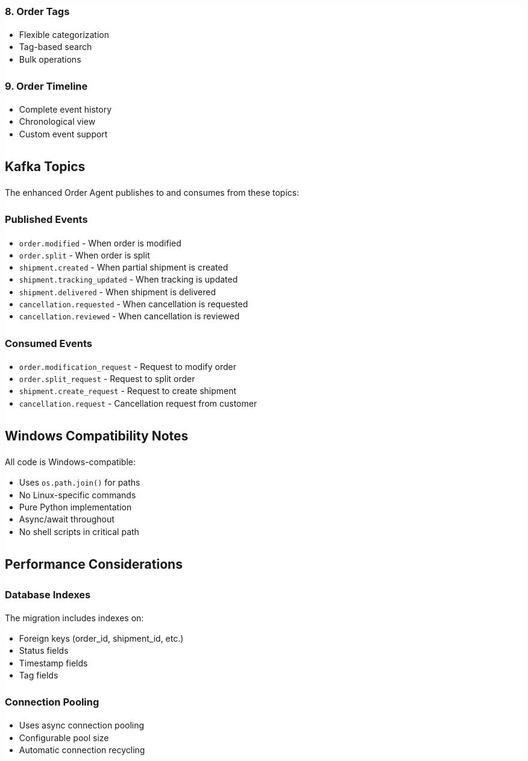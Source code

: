 ### 8. Order Tags
- Flexible categorization
- Tag-based search
- Bulk operations

### 9. Order Timeline
- Complete event history
- Chronological view
- Custom event support

## Kafka Topics

The enhanced Order Agent publishes to and consumes from these topics:

### Published Events
- `order.modified` - When order is modified
- `order.split` - When order is split
- `shipment.created` - When partial shipment is created
- `shipment.tracking_updated` - When tracking is updated
- `shipment.delivered` - When shipment is delivered
- `cancellation.requested` - When cancellation is requested
- `cancellation.reviewed` - When cancellation is reviewed

### Consumed Events
- `order.modification_request` - Request to modify order
- `order.split_request` - Request to split order
- `shipment.create_request` - Request to create shipment
- `cancellation.request` - Cancellation request from customer

## Windows Compatibility Notes

All code is Windows-compatible:
- Uses `os.path.join()` for paths
- No Linux-specific commands
- Pure Python implementation
- Async/await throughout
- No shell scripts in critical path

## Performance Considerations

### Database Indexes
The migration includes indexes on:
- Foreign keys (order_id, shipment_id, etc.)
- Status fields
- Timestamp fields
- Tag fields

### Connection Pooling
- Uses async connection pooling
- Configurable pool size
- Automatic connection recycling
